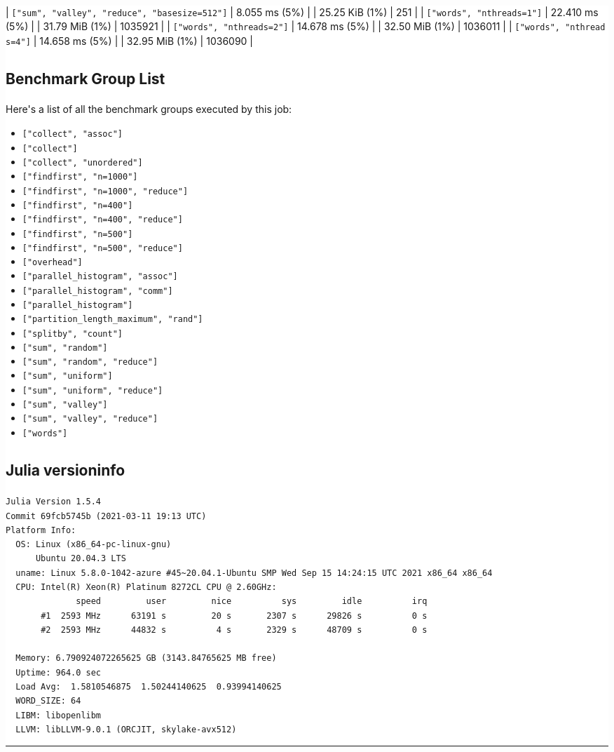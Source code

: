 | `["sum", "valley", "reduce", "basesize=512"]`       |   8.055 ms (5%) |          |  25.25 KiB (1%) |         251 |
| `["words", "nthreads=1"]`                           |  22.410 ms (5%) |          |  31.79 MiB (1%) |     1035921 |
| `["words", "nthreads=2"]`                           |  14.678 ms (5%) |          |  32.50 MiB (1%) |     1036011 |
| `["words", "nthreads=4"]`                           |  14.658 ms (5%) |          |  32.95 MiB (1%) |     1036090 |

## Benchmark Group List
Here's a list of all the benchmark groups executed by this job:

- `["collect", "assoc"]`
- `["collect"]`
- `["collect", "unordered"]`
- `["findfirst", "n=1000"]`
- `["findfirst", "n=1000", "reduce"]`
- `["findfirst", "n=400"]`
- `["findfirst", "n=400", "reduce"]`
- `["findfirst", "n=500"]`
- `["findfirst", "n=500", "reduce"]`
- `["overhead"]`
- `["parallel_histogram", "assoc"]`
- `["parallel_histogram", "comm"]`
- `["parallel_histogram"]`
- `["partition_length_maximum", "rand"]`
- `["splitby", "count"]`
- `["sum", "random"]`
- `["sum", "random", "reduce"]`
- `["sum", "uniform"]`
- `["sum", "uniform", "reduce"]`
- `["sum", "valley"]`
- `["sum", "valley", "reduce"]`
- `["words"]`

## Julia versioninfo
```
Julia Version 1.5.4
Commit 69fcb5745b (2021-03-11 19:13 UTC)
Platform Info:
  OS: Linux (x86_64-pc-linux-gnu)
      Ubuntu 20.04.3 LTS
  uname: Linux 5.8.0-1042-azure #45~20.04.1-Ubuntu SMP Wed Sep 15 14:24:15 UTC 2021 x86_64 x86_64
  CPU: Intel(R) Xeon(R) Platinum 8272CL CPU @ 2.60GHz: 
              speed         user         nice          sys         idle          irq
       #1  2593 MHz      63191 s         20 s       2307 s      29826 s          0 s
       #2  2593 MHz      44832 s          4 s       2329 s      48709 s          0 s
       
  Memory: 6.790924072265625 GB (3143.84765625 MB free)
  Uptime: 964.0 sec
  Load Avg:  1.5810546875  1.50244140625  0.93994140625
  WORD_SIZE: 64
  LIBM: libopenlibm
  LLVM: libLLVM-9.0.1 (ORCJIT, skylake-avx512)
```

---